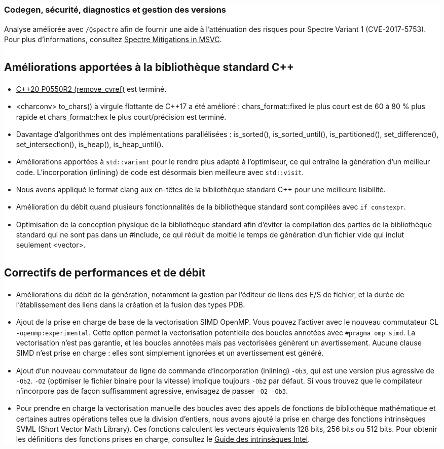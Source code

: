 ### <a name="codegen-security-diagnostics-and-versioning"></a>Codegen, sécurité, diagnostics et gestion des versions

Analyse améliorée avec `/Qspectre` afin de fournir une aide à l’atténuation des risques pour Spectre Variant 1 (CVE-2017-5753). Pour plus d’informations, consultez [Spectre Mitigations in MSVC](https://devblogs.microsoft.com/cppblog/spectre-mitigations-in-msvc/).

## <a name="c-standard-library-improvements"></a>Améliorations apportées à la bibliothèque standard C++

- [C++20 P0550R2 \(remove_cvref)](http://www.open-std.org/jtc1/sc22/wg21/docs/papers/2017/p0550r2.pdf) est terminé.

- \<charconv> to_chars() à virgule flottante de C++17 a été amélioré : chars_format::fixed le plus court est de 60 à 80 % plus rapide et chars_format::hex le plus court/précision est terminé.

- Davantage d’algorithmes ont des implémentations parallélisées : is_sorted(), is_sorted_until(), is_partitioned(), set_difference(), set_intersection(), is_heap(), is_heap_until().

- Améliorations apportées à `std::variant` pour le rendre plus adapté à l’optimiseur, ce qui entraîne la génération d’un meilleur code. L’incorporation (inlining) de code est désormais bien meilleure avec `std::visit`.

- Nous avons appliqué le format clang aux en-têtes de la bibliothèque standard C++ pour une meilleure lisibilité.

- Amélioration du débit quand plusieurs fonctionnalités de la bibliothèque standard sont compilées avec `if constexpr`.

- Optimisation de la conception physique de la bibliothèque standard afin d’éviter la compilation des parties de la bibliothèque standard qui ne sont pas dans un #include, ce qui réduit de moitié le temps de génération d’un fichier vide qui inclut seulement \<vector>.

## <a name="performancethroughput-fixes"></a>Correctifs de performances et de débit

- Améliorations du débit de la génération, notamment la gestion par l’éditeur de liens des E/S de fichier, et la durée de l’établissement des liens dans la création et la fusion des types PDB.

- Ajout de la prise en charge de base de la vectorisation SIMD OpenMP. Vous pouvez l’activer avec le nouveau commutateur CL `-openmp:experimental`. Cette option permet la vectorisation potentielle des boucles annotées avec `#pragma omp simd`. La vectorisation n’est pas garantie, et les boucles annotées mais pas vectorisées génèrent un avertissement. Aucune clause SIMD n’est prise en charge : elles sont simplement ignorées et un avertissement est généré.

- Ajout d’un nouveau commutateur de ligne de commande d’incorporation (inlining) `-Ob3`, qui est une version plus agressive de `-Ob2`. `-O2` (optimiser le fichier binaire pour la vitesse) implique toujours `-Ob2` par défaut. Si vous trouvez que le compilateur n’incorpore pas de façon suffisamment agressive, envisagez de passer `-O2 -Ob3`.

- Pour prendre en charge la vectorisation manuelle des boucles avec des appels de fonctions de bibliothèque mathématique et certaines autres opérations telles que la division d’entiers, nous avons ajouté la prise en charge des fonctions intrinsèques SVML (Short Vector Math Library). Ces fonctions calculent les vecteurs équivalents 128 bits, 256 bits ou 512 bits. Pour obtenir les définitions des fonctions prises en charge, consultez le [Guide des intrinsèques Intel](https://software.intel.com/sites/landingpage/IntrinsicsGuide/#!=undefined&techs=SVML).
